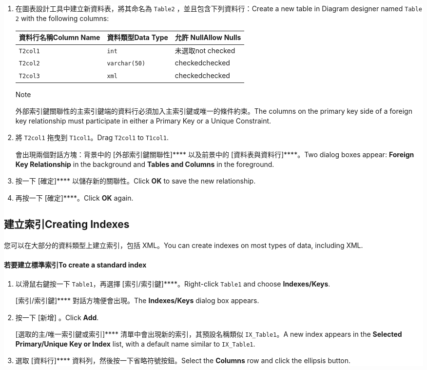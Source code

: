 1.  <span data-ttu-id="097df-159">在圖表設計工具中建立新資料表，將其命名為 `Table2` ，並且包含下列資料行：</span><span class="sxs-lookup"><span data-stu-id="097df-159">Create a new table in Diagram designer named `Table2` with the following columns:</span></span>  
  
    |<span data-ttu-id="097df-160">**資料行名稱**</span><span class="sxs-lookup"><span data-stu-id="097df-160">**Column Name**</span></span>|<span data-ttu-id="097df-161">**資料類型**</span><span class="sxs-lookup"><span data-stu-id="097df-161">**Data Type**</span></span>|<span data-ttu-id="097df-162">**允許 Null**</span><span class="sxs-lookup"><span data-stu-id="097df-162">**Allow Nulls**</span></span>|  
    |---------------------|-------------------|---------------------|  
    |`T2col1`|`int`|<span data-ttu-id="097df-163">未選取</span><span class="sxs-lookup"><span data-stu-id="097df-163">not checked</span></span>|  
    |`T2col2`|`varchar(50)`|<span data-ttu-id="097df-164">checked</span><span class="sxs-lookup"><span data-stu-id="097df-164">checked</span></span>|  
    |`T2col3`|`xml`|<span data-ttu-id="097df-165">checked</span><span class="sxs-lookup"><span data-stu-id="097df-165">checked</span></span>|  
  
    > [!NOTE]  
    >  <span data-ttu-id="097df-166">外部索引鍵關聯性的主索引鍵端的資料行必須加入主索引鍵或唯一的條件約束。</span><span class="sxs-lookup"><span data-stu-id="097df-166">The columns on the primary key side of a foreign key relationship must participate in either a Primary Key or a Unique Constraint.</span></span>  
  
2.  <span data-ttu-id="097df-167">將 `T2col1` 拖曳到 `T1col1`。</span><span class="sxs-lookup"><span data-stu-id="097df-167">Drag `T2col1` to `T1col1`.</span></span>  
  
     <span data-ttu-id="097df-168">會出現兩個對話方塊：背景中的 [外部索引鍵關聯性]\*\*\*\* 以及前景中的 [資料表與資料行]\*\*\*\*。</span><span class="sxs-lookup"><span data-stu-id="097df-168">Two dialog boxes appear: **Foreign Key Relationship** in the background and **Tables and Columns** in the foreground.</span></span>  
  
3.  <span data-ttu-id="097df-169">按一下 [確定]\*\*\*\* 以儲存新的關聯性。</span><span class="sxs-lookup"><span data-stu-id="097df-169">Click **OK** to save the new relationship.</span></span>  
  
4.  <span data-ttu-id="097df-170">再按一下 [確定]\*\*\*\*。</span><span class="sxs-lookup"><span data-stu-id="097df-170">Click **OK** again.</span></span>  
  
## <a name="creating-indexes"></a><span data-ttu-id="097df-171">建立索引</span><span class="sxs-lookup"><span data-stu-id="097df-171">Creating Indexes</span></span>  
 <span data-ttu-id="097df-172">您可以在大部分的資料類型上建立索引，包括 XML。</span><span class="sxs-lookup"><span data-stu-id="097df-172">You can create indexes on most types of data, including XML.</span></span>  
  
#### <a name="to-create-a-standard-index"></a><span data-ttu-id="097df-173">若要建立標準索引</span><span class="sxs-lookup"><span data-stu-id="097df-173">To create a standard index</span></span>  
  
1.  <span data-ttu-id="097df-174">以滑鼠右鍵按一下 `Table1`，再選擇 [索引/索引鍵]\*\*\*\*。</span><span class="sxs-lookup"><span data-stu-id="097df-174">Right-click `Table1` and choose **Indexes/Keys**.</span></span>  
  
     <span data-ttu-id="097df-175">[索引/索引鍵]\*\*\*\* 對話方塊便會出現。</span><span class="sxs-lookup"><span data-stu-id="097df-175">The **Indexes/Keys** dialog box appears.</span></span>  
  
2.  <span data-ttu-id="097df-176">按一下 [新增] 。</span><span class="sxs-lookup"><span data-stu-id="097df-176">Click **Add**.</span></span>  
  
     <span data-ttu-id="097df-177">[選取的主/唯一索引鍵或索引]\*\*\*\* 清單中會出現新的索引，其預設名稱類似 `IX_Table1`。</span><span class="sxs-lookup"><span data-stu-id="097df-177">A new index appears in the **Selected Primary/Unique Key or Index** list, with a default name similar to `IX_Table1`.</span></span>  
  
3.  <span data-ttu-id="097df-178">選取 [資料行]\*\*\*\* 資料列，然後按一下省略符號按鈕。</span><span class="sxs-lookup"><span data-stu-id="097df-178">Select the **Columns** row and click the ellipsis button.</span></span>  
  